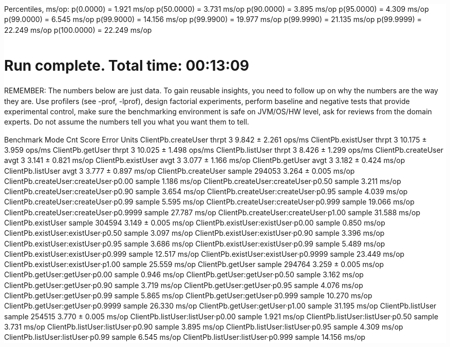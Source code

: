   Percentiles, ms/op:
      p(0.0000) =      1.921 ms/op
     p(50.0000) =      3.731 ms/op
     p(90.0000) =      3.895 ms/op
     p(95.0000) =      4.309 ms/op
     p(99.0000) =      6.545 ms/op
     p(99.9000) =     14.156 ms/op
     p(99.9900) =     19.977 ms/op
     p(99.9990) =     21.135 ms/op
     p(99.9999) =     22.249 ms/op
    p(100.0000) =     22.249 ms/op


# Run complete. Total time: 00:13:09

REMEMBER: The numbers below are just data. To gain reusable insights, you need to follow up on
why the numbers are the way they are. Use profilers (see -prof, -lprof), design factorial
experiments, perform baseline and negative tests that provide experimental control, make sure
the benchmarking environment is safe on JVM/OS/HW level, ask for reviews from the domain experts.
Do not assume the numbers tell you what you want them to tell.

Benchmark                                 Mode     Cnt   Score   Error   Units
ClientPb.createUser                      thrpt       3   9.842 ± 2.261  ops/ms
ClientPb.existUser                       thrpt       3  10.175 ± 3.959  ops/ms
ClientPb.getUser                         thrpt       3  10.025 ± 1.498  ops/ms
ClientPb.listUser                        thrpt       3   8.426 ± 1.299  ops/ms
ClientPb.createUser                       avgt       3   3.141 ± 0.821   ms/op
ClientPb.existUser                        avgt       3   3.077 ± 1.166   ms/op
ClientPb.getUser                          avgt       3   3.182 ± 0.424   ms/op
ClientPb.listUser                         avgt       3   3.777 ± 0.897   ms/op
ClientPb.createUser                     sample  294053   3.264 ± 0.005   ms/op
ClientPb.createUser:createUser·p0.00    sample           1.186           ms/op
ClientPb.createUser:createUser·p0.50    sample           3.211           ms/op
ClientPb.createUser:createUser·p0.90    sample           3.654           ms/op
ClientPb.createUser:createUser·p0.95    sample           4.039           ms/op
ClientPb.createUser:createUser·p0.99    sample           5.595           ms/op
ClientPb.createUser:createUser·p0.999   sample          19.066           ms/op
ClientPb.createUser:createUser·p0.9999  sample          27.787           ms/op
ClientPb.createUser:createUser·p1.00    sample          31.588           ms/op
ClientPb.existUser                      sample  304594   3.149 ± 0.005   ms/op
ClientPb.existUser:existUser·p0.00      sample           0.850           ms/op
ClientPb.existUser:existUser·p0.50      sample           3.097           ms/op
ClientPb.existUser:existUser·p0.90      sample           3.396           ms/op
ClientPb.existUser:existUser·p0.95      sample           3.686           ms/op
ClientPb.existUser:existUser·p0.99      sample           5.489           ms/op
ClientPb.existUser:existUser·p0.999     sample          12.517           ms/op
ClientPb.existUser:existUser·p0.9999    sample          23.449           ms/op
ClientPb.existUser:existUser·p1.00      sample          25.559           ms/op
ClientPb.getUser                        sample  294764   3.259 ± 0.005   ms/op
ClientPb.getUser:getUser·p0.00          sample           0.946           ms/op
ClientPb.getUser:getUser·p0.50          sample           3.162           ms/op
ClientPb.getUser:getUser·p0.90          sample           3.719           ms/op
ClientPb.getUser:getUser·p0.95          sample           4.076           ms/op
ClientPb.getUser:getUser·p0.99          sample           5.865           ms/op
ClientPb.getUser:getUser·p0.999         sample          10.270           ms/op
ClientPb.getUser:getUser·p0.9999        sample          26.330           ms/op
ClientPb.getUser:getUser·p1.00          sample          31.195           ms/op
ClientPb.listUser                       sample  254515   3.770 ± 0.005   ms/op
ClientPb.listUser:listUser·p0.00        sample           1.921           ms/op
ClientPb.listUser:listUser·p0.50        sample           3.731           ms/op
ClientPb.listUser:listUser·p0.90        sample           3.895           ms/op
ClientPb.listUser:listUser·p0.95        sample           4.309           ms/op
ClientPb.listUser:listUser·p0.99        sample           6.545           ms/op
ClientPb.listUser:listUser·p0.999       sample          14.156           ms/op